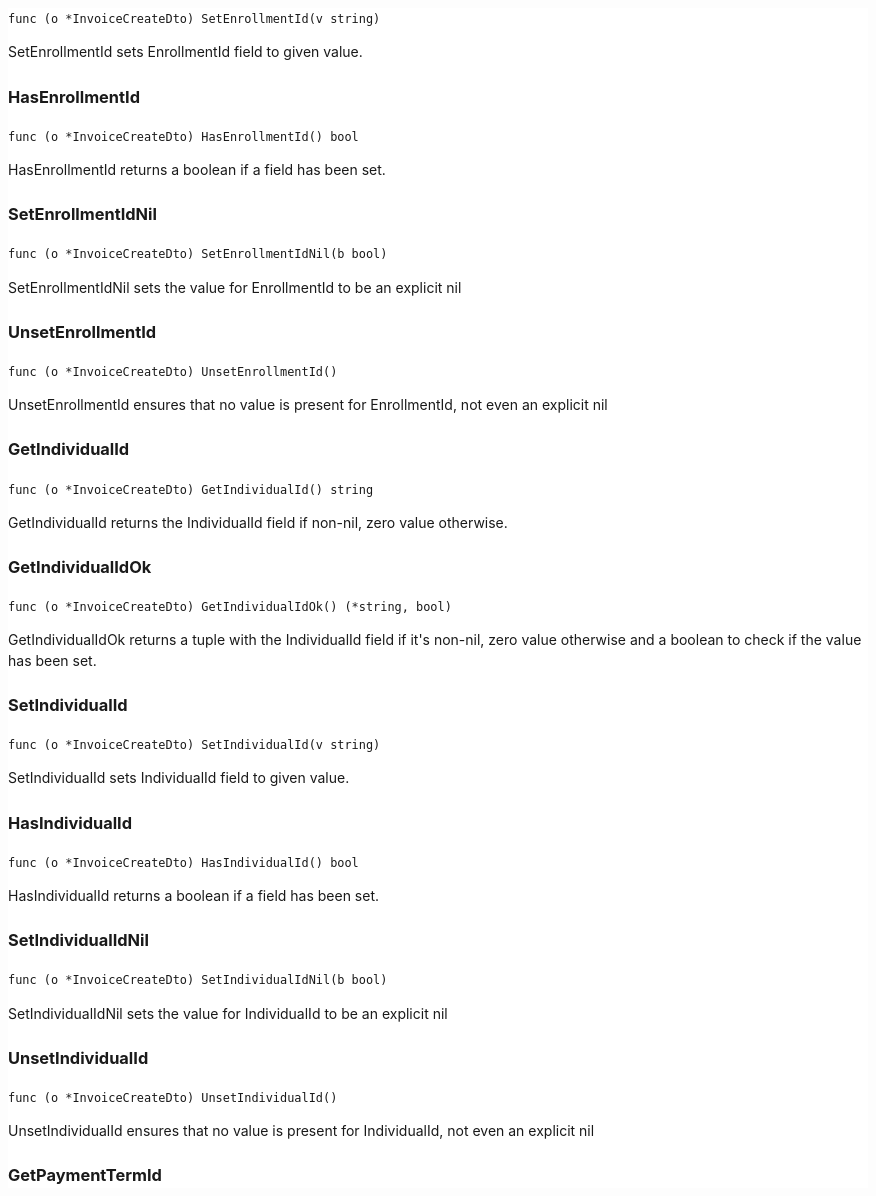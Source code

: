 `func (o *InvoiceCreateDto) SetEnrollmentId(v string)`

SetEnrollmentId sets EnrollmentId field to given value.

### HasEnrollmentId

`func (o *InvoiceCreateDto) HasEnrollmentId() bool`

HasEnrollmentId returns a boolean if a field has been set.

### SetEnrollmentIdNil

`func (o *InvoiceCreateDto) SetEnrollmentIdNil(b bool)`

 SetEnrollmentIdNil sets the value for EnrollmentId to be an explicit nil

### UnsetEnrollmentId
`func (o *InvoiceCreateDto) UnsetEnrollmentId()`

UnsetEnrollmentId ensures that no value is present for EnrollmentId, not even an explicit nil
### GetIndividualId

`func (o *InvoiceCreateDto) GetIndividualId() string`

GetIndividualId returns the IndividualId field if non-nil, zero value otherwise.

### GetIndividualIdOk

`func (o *InvoiceCreateDto) GetIndividualIdOk() (*string, bool)`

GetIndividualIdOk returns a tuple with the IndividualId field if it's non-nil, zero value otherwise
and a boolean to check if the value has been set.

### SetIndividualId

`func (o *InvoiceCreateDto) SetIndividualId(v string)`

SetIndividualId sets IndividualId field to given value.

### HasIndividualId

`func (o *InvoiceCreateDto) HasIndividualId() bool`

HasIndividualId returns a boolean if a field has been set.

### SetIndividualIdNil

`func (o *InvoiceCreateDto) SetIndividualIdNil(b bool)`

 SetIndividualIdNil sets the value for IndividualId to be an explicit nil

### UnsetIndividualId
`func (o *InvoiceCreateDto) UnsetIndividualId()`

UnsetIndividualId ensures that no value is present for IndividualId, not even an explicit nil
### GetPaymentTermId
